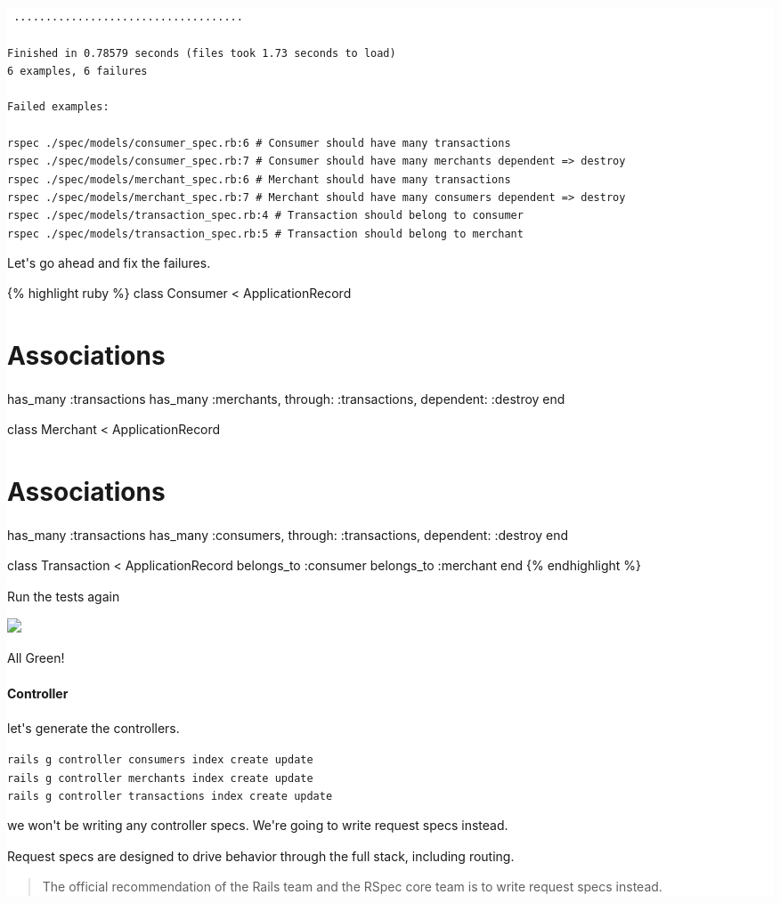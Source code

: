 	 ....................................
	       
	Finished in 0.78579 seconds (files took 1.73 seconds to load)
	6 examples, 6 failures

	Failed examples:

	rspec ./spec/models/consumer_spec.rb:6 # Consumer should have many transactions
	rspec ./spec/models/consumer_spec.rb:7 # Consumer should have many merchants dependent => destroy
	rspec ./spec/models/merchant_spec.rb:6 # Merchant should have many transactions
	rspec ./spec/models/merchant_spec.rb:7 # Merchant should have many consumers dependent => destroy
	rspec ./spec/models/transaction_spec.rb:4 # Transaction should belong to consumer
	rspec ./spec/models/transaction_spec.rb:5 # Transaction should belong to merchant


Let's go ahead and fix the failures.

{% highlight ruby %}
class Consumer < ApplicationRecord
  # Associations
  has_many :transactions
  has_many :merchants, through: :transactions, dependent: :destroy
end

class Merchant < ApplicationRecord
  # Associations
  has_many :transactions
  has_many :consumers, through: :transactions, dependent: :destroy
end

class Transaction < ApplicationRecord
  belongs_to :consumer
  belongs_to :merchant
end
{% endhighlight %}

Run the tests again

<img src="{{ site.url }}/public/images/restfull_api_testsuit_ran1.png" />

All Green!

#### Controller

let's generate the controllers.

	rails g controller consumers index create update
	rails g controller merchants index create update
	rails g controller transactions index create update

we won't be writing any controller specs. We're going to write request specs instead.

Request specs are designed to drive behavior through the full stack, including routing. 

>The official recommendation of the Rails team and the RSpec core team is to write request specs instead.	
